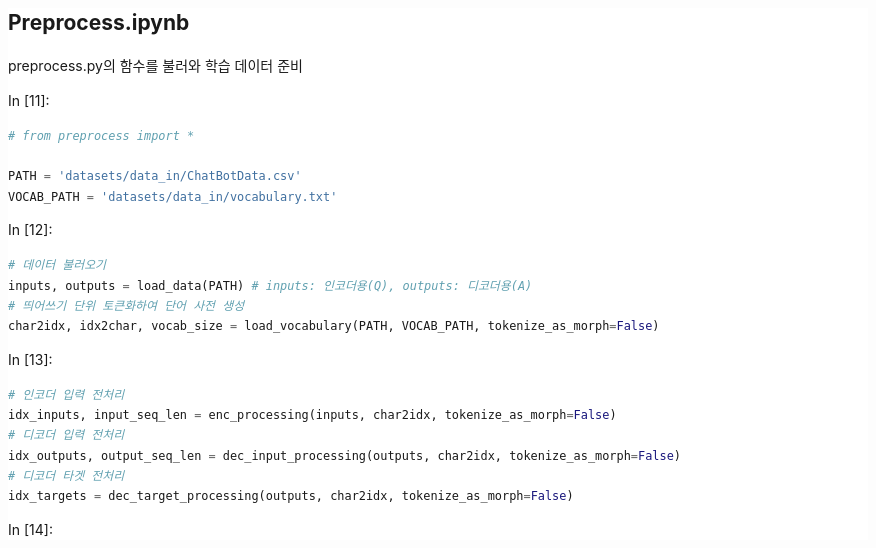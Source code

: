</div>

## Preprocess.ipynb
preprocess.py의 함수를 불러와 학습 데이터 준비

<div class="in_prompt">
In&nbsp;[11]:
</div>

<div class="input_area" markdown="1">

```python
# from preprocess import *

PATH = 'datasets/data_in/ChatBotData.csv'
VOCAB_PATH = 'datasets/data_in/vocabulary.txt'
```

</div>

<div class="in_prompt">
In&nbsp;[12]:
</div>

<div class="input_area" markdown="1">

```python
# 데이터 불러오기
inputs, outputs = load_data(PATH) # inputs: 인코더용(Q), outputs: 디코더용(A)
# 띄어쓰기 단위 토큰화하여 단어 사전 생성
char2idx, idx2char, vocab_size = load_vocabulary(PATH, VOCAB_PATH, tokenize_as_morph=False)
```

</div>

<div class="in_prompt">
In&nbsp;[13]:
</div>

<div class="input_area" markdown="1">

```python
# 인코더 입력 전처리
idx_inputs, input_seq_len = enc_processing(inputs, char2idx, tokenize_as_morph=False)
# 디코더 입력 전처리
idx_outputs, output_seq_len = dec_input_processing(outputs, char2idx, tokenize_as_morph=False)
# 디코더 타겟 전처리
idx_targets = dec_target_processing(outputs, char2idx, tokenize_as_morph=False)
```

</div>

<div class="in_prompt">
In&nbsp;[14]:
</div>

<div class="input_area" markdown="1">
